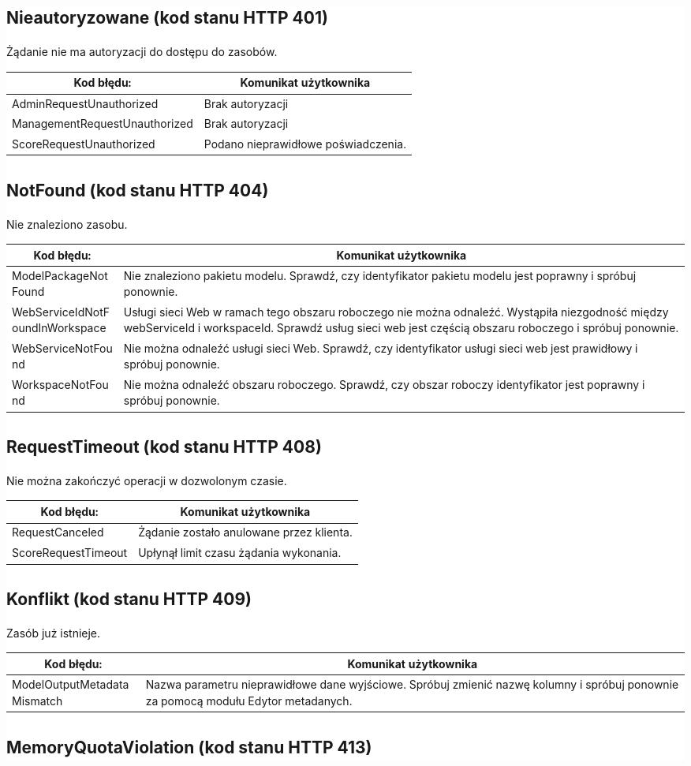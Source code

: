 ## <a name="unauthorized-http-status-code-401"></a>Nieautoryzowane (kod stanu HTTP 401)
 
Żądanie nie ma autoryzacji do dostępu do zasobów.
 
| Kod błędu: | Komunikat użytkownika |
| ---------- |--------------|
| AdminRequestUnauthorized | Brak autoryzacji |
| ManagementRequestUnauthorized | Brak autoryzacji |
| ScoreRequestUnauthorized | Podano nieprawidłowe poświadczenia. |
 
## <a name="notfound-http-status-code-404"></a>NotFound (kod stanu HTTP 404)
 
Nie znaleziono zasobu.
 
| Kod błędu: | Komunikat użytkownika |
| ---------- |--------------|
| ModelPackageNotFound | Nie znaleziono pakietu modelu. Sprawdź, czy identyfikator pakietu modelu jest poprawny i spróbuj ponownie. |
| WebServiceIdNotFoundInWorkspace | Usługi sieci Web w ramach tego obszaru roboczego nie można odnaleźć. Wystąpiła niezgodność między webServiceId i workspaceId. Sprawdź usług sieci web jest częścią obszaru roboczego i spróbuj ponownie. |
| WebServiceNotFound | Nie można odnaleźć usługi sieci Web. Sprawdź, czy identyfikator usługi sieci web jest prawidłowy i spróbuj ponownie. |
| WorkspaceNotFound | Nie można odnaleźć obszaru roboczego. Sprawdź, czy obszar roboczy identyfikator jest poprawny i spróbuj ponownie. |
 
## <a name="requesttimeout-http-status-code-408"></a>RequestTimeout (kod stanu HTTP 408)
 
Nie można zakończyć operacji w dozwolonym czasie.
 
| Kod błędu: | Komunikat użytkownika |
| ---------- |--------------|
| RequestCanceled | Żądanie zostało anulowane przez klienta. |
| ScoreRequestTimeout | Upłynął limit czasu żądania wykonania. |
 
## <a name="conflict-http-status-code-409"></a>Konflikt (kod stanu HTTP 409)
 
Zasób już istnieje.
 
| Kod błędu: | Komunikat użytkownika |
| ---------- |--------------|
| ModelOutputMetadataMismatch | Nazwa parametru nieprawidłowe dane wyjściowe. Spróbuj zmienić nazwę kolumny i spróbuj ponownie za pomocą modułu Edytor metadanych. |
 
## <a name="memoryquotaviolation-http-status-code-413"></a>MemoryQuotaViolation (kod stanu HTTP 413)
 